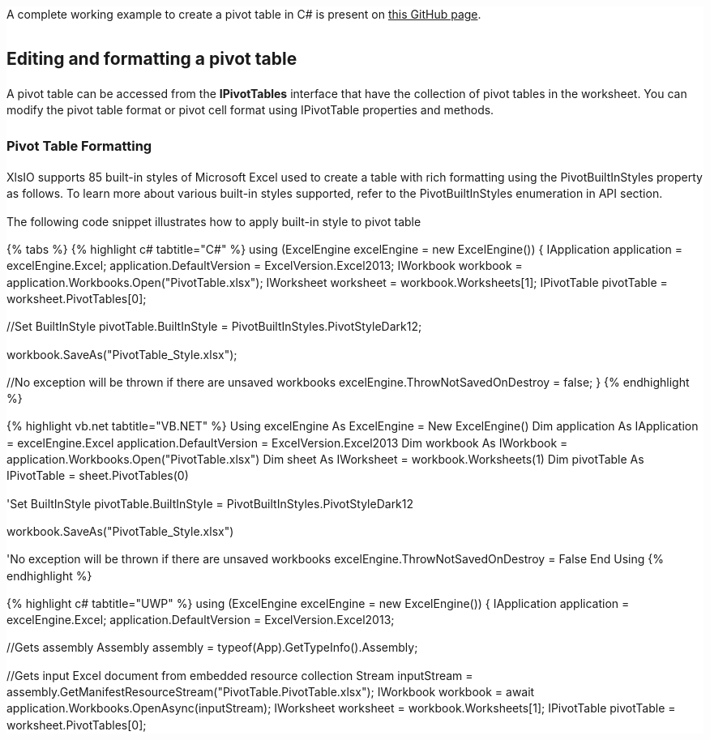 A complete working example to create a pivot table in C# is present on [this GitHub page](https://github.com/SyncfusionExamples/XlsIO-Examples/tree/master/Pivot%20Table/Create%20Pivot%20Table).

## Editing and formatting a pivot table

A pivot table can be accessed from the **IPivotTables** interface that have the collection of pivot tables in the worksheet. You can modify the pivot table format or pivot cell format using IPivotTable properties and methods.

### Pivot Table Formatting

XlsIO supports 85 built-in styles of Microsoft Excel used to create a table with rich formatting using the PivotBuiltInStyles property as follows. To learn more about various built-in styles supported, refer to the PivotBuiltInStyles enumeration in API section.

The following code snippet illustrates how to apply built-in style to pivot table

{% tabs %}
{% highlight c# tabtitle="C#" %}
using (ExcelEngine excelEngine = new ExcelEngine())
{
  IApplication application = excelEngine.Excel;
  application.DefaultVersion = ExcelVersion.Excel2013;
  IWorkbook workbook = application.Workbooks.Open("PivotTable.xlsx");
  IWorksheet worksheet = workbook.Worksheets[1];
  IPivotTable pivotTable = worksheet.PivotTables[0];

  //Set BuiltInStyle
  pivotTable.BuiltInStyle = PivotBuiltInStyles.PivotStyleDark12;

  workbook.SaveAs("PivotTable_Style.xlsx");

  //No exception will be thrown if there are unsaved workbooks
  excelEngine.ThrowNotSavedOnDestroy = false;
}
{% endhighlight %}

{% highlight vb.net tabtitle="VB.NET" %}
Using excelEngine As ExcelEngine = New ExcelEngine()
  Dim application As IApplication = excelEngine.Excel
  application.DefaultVersion = ExcelVersion.Excel2013
  Dim workbook As IWorkbook = application.Workbooks.Open("PivotTable.xlsx")
  Dim sheet As IWorksheet = workbook.Worksheets(1)
  Dim pivotTable As IPivotTable = sheet.PivotTables(0)

  'Set BuiltInStyle
  pivotTable.BuiltInStyle = PivotBuiltInStyles.PivotStyleDark12

  workbook.SaveAs("PivotTable_Style.xlsx")

  'No exception will be thrown if there are unsaved workbooks
  excelEngine.ThrowNotSavedOnDestroy = False
End Using
{% endhighlight %}

{% highlight c# tabtitle="UWP" %}
using (ExcelEngine excelEngine = new ExcelEngine())
{
  IApplication application = excelEngine.Excel;
  application.DefaultVersion = ExcelVersion.Excel2013;

  //Gets assembly
  Assembly assembly = typeof(App).GetTypeInfo().Assembly;

  //Gets input Excel document from embedded resource collection
  Stream inputStream = assembly.GetManifestResourceStream("PivotTable.PivotTable.xlsx");
  IWorkbook workbook = await application.Workbooks.OpenAsync(inputStream);
  IWorksheet worksheet = workbook.Worksheets[1];
  IPivotTable pivotTable = worksheet.PivotTables[0];